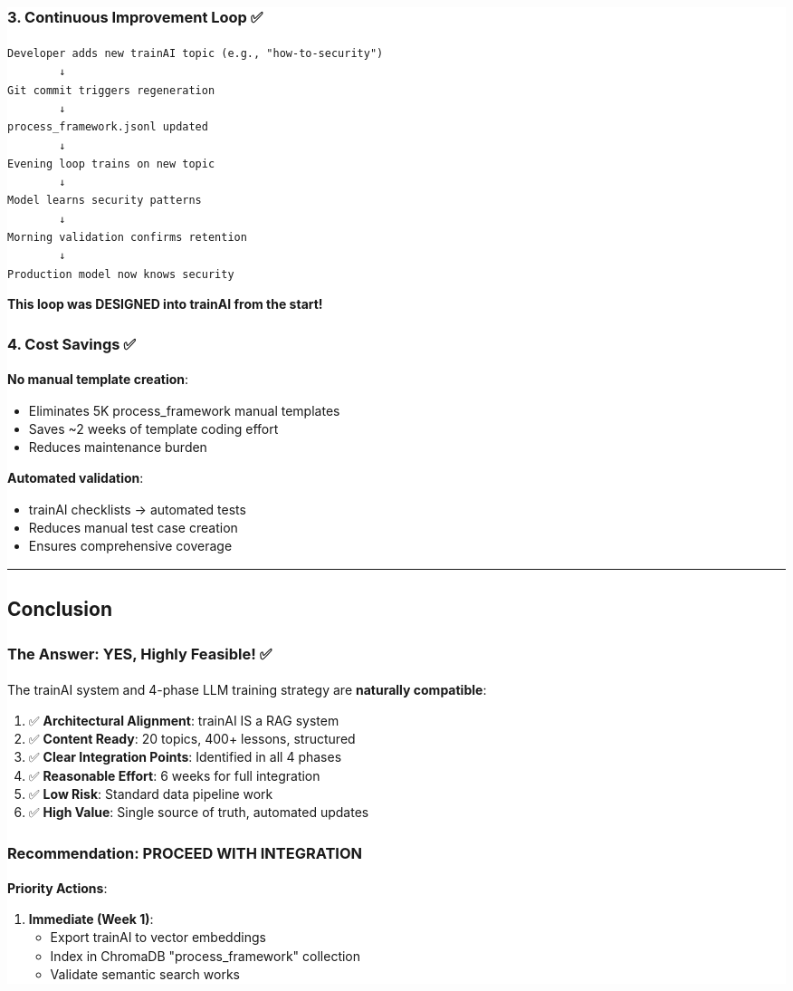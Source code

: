 ### 3. **Continuous Improvement Loop** ✅

```
Developer adds new trainAI topic (e.g., "how-to-security")
        ↓
Git commit triggers regeneration
        ↓
process_framework.jsonl updated
        ↓
Evening loop trains on new topic
        ↓
Model learns security patterns
        ↓
Morning validation confirms retention
        ↓
Production model now knows security
```

**This loop was DESIGNED into trainAI from the start!**

### 4. **Cost Savings** ✅

**No manual template creation**:
- Eliminates 5K process_framework manual templates
- Saves ~2 weeks of template coding effort
- Reduces maintenance burden

**Automated validation**:
- trainAI checklists → automated tests
- Reduces manual test case creation
- Ensures comprehensive coverage

---

## Conclusion

### The Answer: **YES, Highly Feasible!** ✅

The trainAI system and 4-phase LLM training strategy are **naturally compatible**:

1. ✅ **Architectural Alignment**: trainAI IS a RAG system
2. ✅ **Content Ready**: 20 topics, 400+ lessons, structured
3. ✅ **Clear Integration Points**: Identified in all 4 phases
4. ✅ **Reasonable Effort**: 6 weeks for full integration
5. ✅ **Low Risk**: Standard data pipeline work
6. ✅ **High Value**: Single source of truth, automated updates

### Recommendation: **PROCEED WITH INTEGRATION**

**Priority Actions**:

1. **Immediate (Week 1)**:
   - Export trainAI to vector embeddings
   - Index in ChromaDB "process_framework" collection
   - Validate semantic search works
